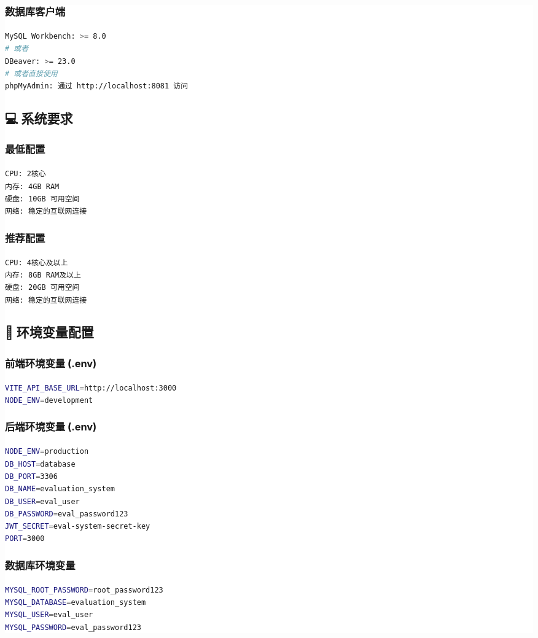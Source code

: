 ### 数据库客户端
```bash
MySQL Workbench: >= 8.0
# 或者
DBeaver: >= 23.0
# 或者直接使用
phpMyAdmin: 通过 http://localhost:8081 访问
```

## 💻 系统要求

### 最低配置
```
CPU: 2核心
内存: 4GB RAM
硬盘: 10GB 可用空间
网络: 稳定的互联网连接
```

### 推荐配置
```
CPU: 4核心及以上
内存: 8GB RAM及以上
硬盘: 20GB 可用空间
网络: 稳定的互联网连接
```

## 🔧 环境变量配置

### 前端环境变量 (.env)
```bash
VITE_API_BASE_URL=http://localhost:3000
NODE_ENV=development
```

### 后端环境变量 (.env)
```bash
NODE_ENV=production
DB_HOST=database
DB_PORT=3306
DB_NAME=evaluation_system
DB_USER=eval_user
DB_PASSWORD=eval_password123
JWT_SECRET=eval-system-secret-key
PORT=3000
```

### 数据库环境变量
```bash
MYSQL_ROOT_PASSWORD=root_password123
MYSQL_DATABASE=evaluation_system
MYSQL_USER=eval_user
MYSQL_PASSWORD=eval_password123
```
